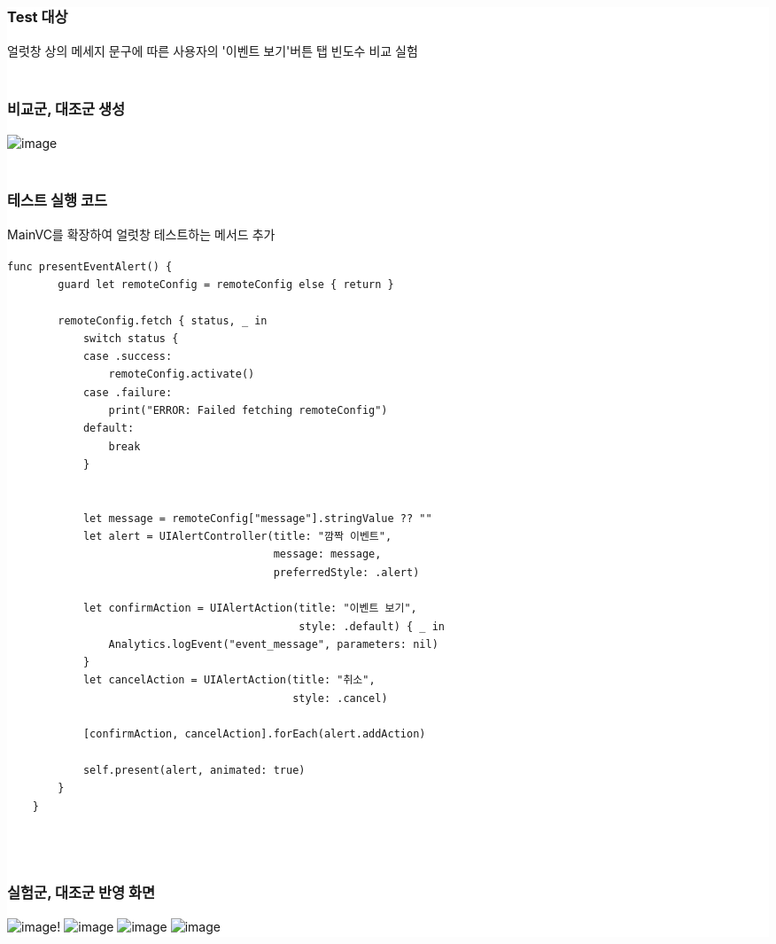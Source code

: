 ### Test 대상
얼럿창 상의 메세지 문구에 따른 사용자의 '이벤트 보기'버튼 탭 빈도수 비교 실험
<br>
<br>

### 비교군, 대조군 생성
<img width="787" alt="image" src="https://github.com/samusesapple/RemoteConfig-ABTest/assets/126672733/a89e7e23-927a-419c-b4fa-148c22ab41ab">
<br>
<br>

### 테스트 실행 코드
MainVC를 확장하여 얼럿창 테스트하는 메서드 추가
```
func presentEventAlert() {
        guard let remoteConfig = remoteConfig else { return }
        
        remoteConfig.fetch { status, _ in
            switch status {
            case .success:
                remoteConfig.activate()
            case .failure:
                print("ERROR: Failed fetching remoteConfig")
            default:
                break
            }
            
            
            let message = remoteConfig["message"].stringValue ?? ""
            let alert = UIAlertController(title: "깜짝 이벤트",
                                          message: message,
                                          preferredStyle: .alert)
            
            let confirmAction = UIAlertAction(title: "이벤트 보기",
                                              style: .default) { _ in
                Analytics.logEvent("event_message", parameters: nil)
            }
            let cancelAction = UIAlertAction(title: "취소",
                                             style: .cancel)
            
            [confirmAction, cancelAction].forEach(alert.addAction)
            
            self.present(alert, animated: true)
        }
    }
```
<br>
<br>

### 실험군, 대조군 반영 화면
<img width="447" alt="image" src="https://github.com/samusesapple/RemoteConfig-ABTest/assets/126672733/7a0a74b8-2100-435f-ac09-623aeb7e96d9">!
<img width="230" alt="image" src="https://github.com/samusesapple/RemoteConfig-ABTest/assets/126672733/604bbd11-aa6b-41f4-87f5-cf017469c39c">
<img width="447" alt="image" src="https://github.com/samusesapple/RemoteConfig-ABTest/assets/126672733/59604e1c-0434-4e15-a2c5-dc5f491912d0">
<img width="230" alt="image" src="https://github.com/samusesapple/RemoteConfig-ABTest/assets/126672733/599a398e-b898-44e0-b679-d850a79a60d8">
